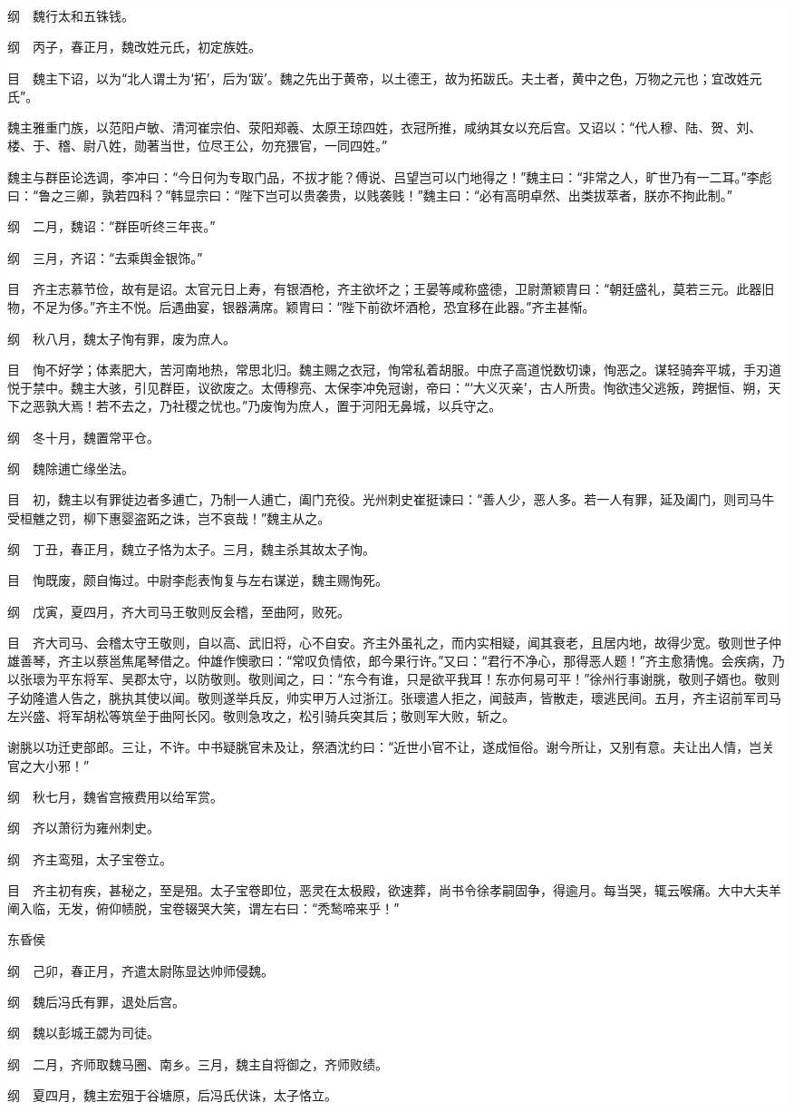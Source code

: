 纲　魏行太和五铢钱。

纲　丙子，春正月，魏改姓元氏，初定族姓。

目　魏主下诏，以为“北人谓土为‘拓’，后为‘跋’。魏之先出于黄帝，以土德王，故为拓跋氏。夫土者，黄中之色，万物之元也；宜改姓元氏”。

魏主雅重门族，以范阳卢敏、清河崔宗伯、荥阳郑羲、太原王琼四姓，衣冠所推，咸纳其女以充后宫。又诏以：“代人穆、陆、贺、刘、楼、于、稽、尉八姓，勋著当世，位尽王公，勿充猥官，一同四姓。”

魏主与群臣论选调，李冲曰：“今日何为专取门品，不拔才能？傅说、吕望岂可以门地得之！”魏主曰：“非常之人，旷世乃有一二耳。”李彪曰：“鲁之三卿，孰若四科？”韩显宗曰：“陛下岂可以贵袭贵，以贱袭贱！”魏主曰：“必有高明卓然、出类拔萃者，朕亦不拘此制。”

纲　二月，魏诏：“群臣听终三年丧。”

纲　三月，齐诏：“去乘舆金银饰。”

目　齐主志慕节俭，故有是诏。太官元日上寿，有银酒枪，齐主欲坏之；王晏等咸称盛德，卫尉萧颖胄曰：“朝廷盛礼，莫若三元。此器旧物，不足为侈。”齐主不悦。后遇曲宴，银器满席。颖胄曰：“陛下前欲坏酒枪，恐宜移在此器。”齐主甚惭。

纲　秋八月，魏太子恂有罪，废为庶人。

目　恂不好学；体素肥大，苦河南地热，常思北归。魏主赐之衣冠，恂常私着胡服。中庶子高道悦数切谏，恂恶之。谋轻骑奔平城，手刃道悦于禁中。魏主大骇，引见群臣，议欲废之。太傅穆亮、太保李冲免冠谢，帝曰：“‘大义灭亲’，古人所贵。恂欲违父逃叛，跨据恒、朔，天下之恶孰大焉！若不去之，乃社稷之忧也。”乃废恂为庶人，置于河阳无鼻城，以兵守之。

纲　冬十月，魏置常平仓。

纲　魏除逋亡缘坐法。

目　初，魏主以有罪徙边者多逋亡，乃制一人逋亡，阖门充役。光州刺史崔挺谏曰：“善人少，恶人多。若一人有罪，延及阖门，则司马牛受桓魋之罚，柳下惠婴盗跖之诛，岂不哀哉！”魏主从之。

纲　丁丑，春正月，魏立子恪为太子。三月，魏主杀其故太子恂。

目　恂既废，颇自悔过。中尉李彪表恂复与左右谋逆，魏主赐恂死。

纲　戊寅，夏四月，齐大司马王敬则反会稽，至曲阿，败死。

目　齐大司马、会稽太守王敬则，自以高、武旧将，心不自安。齐主外虽礼之，而内实相疑，闻其衰老，且居内地，故得少宽。敬则世子仲雄善琴，齐主以蔡邕焦尾琴借之。仲雄作懊歌曰：“常叹负情侬，郎今果行许。”又曰：“君行不净心，那得恶人题！”齐主愈猜愧。会疾病，乃以张瓌为平东将军、吴郡太守，以防敬则。敬则闻之，曰：“东今有谁，只是欲平我耳！东亦何易可平！”徐州行事谢脁，敬则子婿也。敬则子幼隆遣人告之，脁执其使以闻。敬则遂举兵反，帅实甲万人过浙江。张瓌遣人拒之，闻鼓声，皆散走，瓌逃民间。五月，齐主诏前军司马左兴盛、将军胡松等筑垒于曲阿长冈。敬则急攻之，松引骑兵突其后；敬则军大败，斩之。

谢脁以功迁吏部郎。三让，不许。中书疑脁官未及让，祭酒沈约曰：“近世小官不让，遂成恒俗。谢今所让，又别有意。夫让出人情，岂关官之大小邪！”

纲　秋七月，魏省宫掖费用以给军赏。

纲　齐以萧衍为雍州刺史。

纲　齐主鸾殂，太子宝卷立。

目　齐主初有疾，甚秘之，至是殂。太子宝卷即位，恶灵在太极殿，欲速葬，尚书令徐孝嗣固争，得逾月。每当哭，辄云喉痛。大中大夫羊阐入临，无发，俯仰帻脱，宝卷辍哭大笑，谓左右曰：“秃鹙啼来乎！”





东昏侯


纲　己卯，春正月，齐遣太尉陈显达帅师侵魏。

纲　魏后冯氏有罪，退处后宫。

纲　魏以彭城王勰为司徒。

纲　二月，齐师取魏马圈、南乡。三月，魏主自将御之，齐师败绩。

纲　夏四月，魏主宏殂于谷塘原，后冯氏伏诛，太子恪立。
